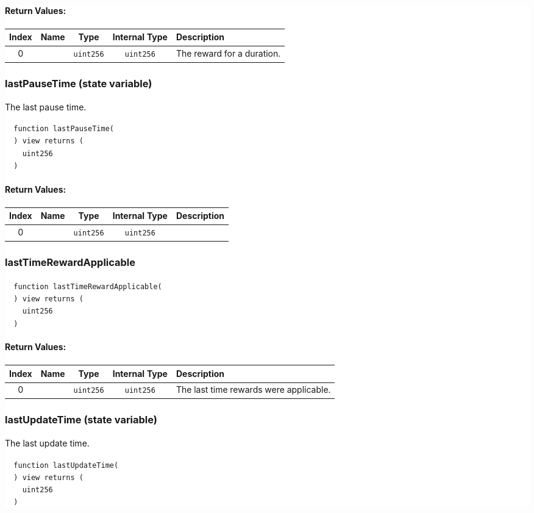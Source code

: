 

#### Return Values:
| Index | Name | Type | Internal Type | Description |
| :---: | :--: | :--: | :-----------: | :---------- |
| 0 |  | `uint256` | `uint256` | The reward for a duration.


### lastPauseTime (state variable)

The last pause time.

```solidity
  function lastPauseTime(
  ) view returns (
    uint256
  )
```



#### Return Values:
| Index | Name | Type | Internal Type | Description |
| :---: | :--: | :--: | :-----------: | :---------- |
| 0 |  | `uint256` | `uint256` | 


### lastTimeRewardApplicable 



```solidity
  function lastTimeRewardApplicable(
  ) view returns (
    uint256
  )
```



#### Return Values:
| Index | Name | Type | Internal Type | Description |
| :---: | :--: | :--: | :-----------: | :---------- |
| 0 |  | `uint256` | `uint256` | The last time rewards were applicable.


### lastUpdateTime (state variable)

The last update time.

```solidity
  function lastUpdateTime(
  ) view returns (
    uint256
  )
```
